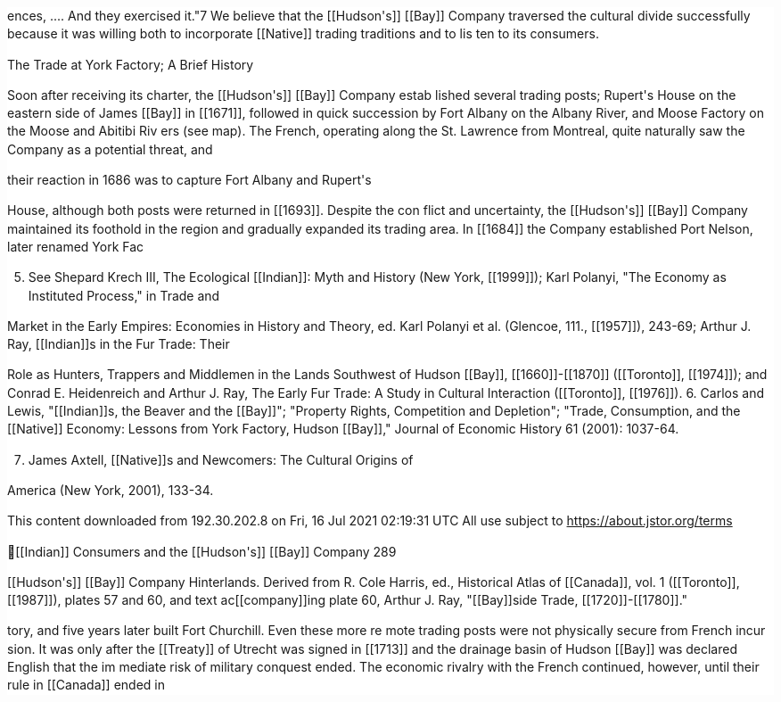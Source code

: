 ences, .... And they exercised it."7 We believe that the [[Hudson's]]
[[Bay]] Company traversed the cultural divide successfully because it
was willing both to incorporate [[Native]] trading traditions and to lis
ten to its consumers.

The Trade at York Factory; A Brief History

Soon after receiving its charter, the [[Hudson's]] [[Bay]] Company estab
lished several trading posts; Rupert's House on the eastern side of
James [[Bay]] in [[1671]], followed in quick succession by Fort Albany on
the Albany River, and Moose Factory on the Moose and Abitibi Riv
ers (see map). The French, operating along the St. Lawrence from
Montreal, quite naturally saw the Company as a potential threat, and

their reaction in 1686 was to capture Fort Albany and Rupert's

House, although both posts were returned in [[1693]]. Despite the con
flict and uncertainty, the [[Hudson's]] [[Bay]] Company maintained its
foothold in the region and gradually expanded its trading area. In
[[1684]] the Company established Port Nelson, later renamed York Fac

5. See Shepard Krech III, The Ecological [[Indian]]: Myth and History (New
York, [[1999]]); Karl Polanyi, "The Economy as Instituted Process," in Trade and

Market in the Early Empires: Economies in History and Theory, ed. Karl Polanyi
et al. (Glencoe, 111., [[1957]]), 243-69; Arthur J. Ray, [[Indian]]s in the Fur Trade: Their

Role as Hunters, Trappers and Middlemen in the Lands Southwest of Hudson
[[Bay]], [[1660]]-[[1870]] ([[Toronto]], [[1974]]); and Conrad E. Heidenreich and Arthur J. Ray,
The Early Fur Trade: A Study in Cultural Interaction ([[Toronto]], [[1976]]).
6. Carlos and Lewis, "[[Indian]]s, the Beaver and the [[Bay]]"; "Property Rights,
Competition and Depletion"; "Trade, Consumption, and the [[Native]] Economy:
Lessons from York Factory, Hudson [[Bay]]," Journal of Economic History 61 (2001):
1037-64.

7. James Axtell, [[Native]]s and Newcomers: The Cultural Origins of

America (New York, 2001), 133-34.

This content downloaded from
192.30.202.8 on Fri, 16 Jul 2021 02:19:31 UTC
All use subject to https://about.jstor.org/terms

[[Indian]] Consumers and the [[Hudson's]] [[Bay]] Company 289

[[Hudson's]] [[Bay]] Company Hinterlands. Derived from R. Cole Harris, ed., Historical Atlas
of [[Canada]], vol. 1 ([[Toronto]], [[1987]]), plates 57 and 60, and text ac[[company]]ing plate 60,
Arthur J. Ray, "[[Bay]]side Trade, [[1720]]-[[1780]]."

tory, and five years later built Fort Churchill. Even these more re
mote trading posts were not physically secure from French incur
sion. It was only after the [[Treaty]] of Utrecht was signed in [[1713]] and
the drainage basin of Hudson [[Bay]] was declared English that the im
mediate risk of military conquest ended. The economic rivalry with
the French continued, however, until their rule in [[Canada]] ended in

